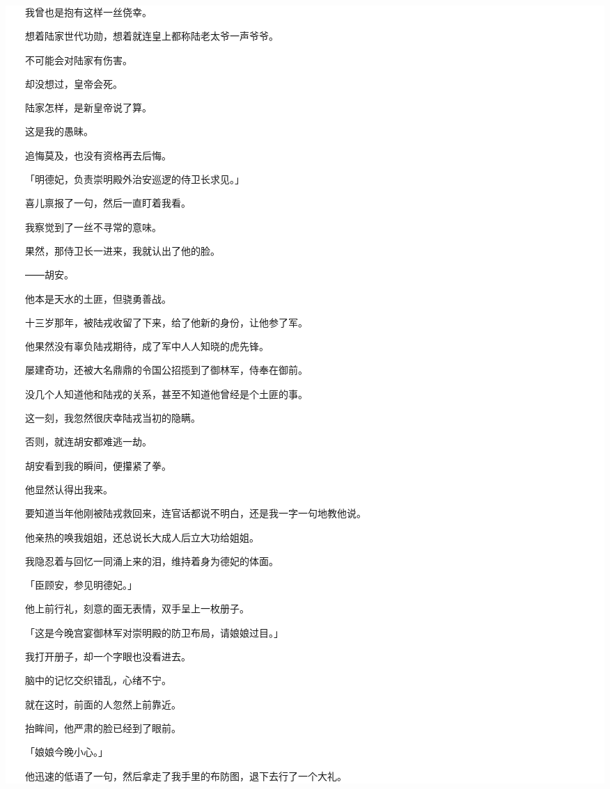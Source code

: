 &emsp;&emsp;我曾也是抱有这样一丝侥幸。  
  
&emsp;&emsp;想着陆家世代功勋，想着就连皇上都称陆老太爷一声爷爷。  
  
&emsp;&emsp;不可能会对陆家有伤害。  
  
&emsp;&emsp;却没想过，皇帝会死。  
  
&emsp;&emsp;陆家怎样，是新皇帝说了算。  
  
&emsp;&emsp;这是我的愚昧。  
  
&emsp;&emsp;追悔莫及，也没有资格再去后悔。  
  
&emsp;&emsp;「明德妃，负责崇明殿外治安巡逻的侍卫长求见。」  
  
&emsp;&emsp;喜儿禀报了一句，然后一直盯着我看。  
  
&emsp;&emsp;我察觉到了一丝不寻常的意味。  
  
&emsp;&emsp;果然，那侍卫长一进来，我就认出了他的脸。  
  
&emsp;&emsp;——胡安。  
  
&emsp;&emsp;他本是天水的土匪，但骁勇善战。  
  
&emsp;&emsp;十三岁那年，被陆戎收留了下来，给了他新的身份，让他参了军。  
  
&emsp;&emsp;他果然没有辜负陆戎期待，成了军中人人知晓的虎先锋。  
  
&emsp;&emsp;屡建奇功，还被大名鼎鼎的令国公招揽到了御林军，侍奉在御前。  
  
&emsp;&emsp;没几个人知道他和陆戎的关系，甚至不知道他曾经是个土匪的事。  
  
&emsp;&emsp;这一刻，我忽然很庆幸陆戎当初的隐瞒。  
  
&emsp;&emsp;否则，就连胡安都难逃一劫。  
  
&emsp;&emsp;胡安看到我的瞬间，便攥紧了拳。  
  
&emsp;&emsp;他显然认得出我来。  
  
&emsp;&emsp;要知道当年他刚被陆戎救回来，连官话都说不明白，还是我一字一句地教他说。  
  
&emsp;&emsp;他亲热的唤我姐姐，还总说长大成人后立大功给姐姐。  
  
&emsp;&emsp;我隐忍着与回忆一同涌上来的泪，维持着身为德妃的体面。  
  
&emsp;&emsp;「臣顾安，参见明德妃。」  
  
&emsp;&emsp;他上前行礼，刻意的面无表情，双手呈上一枚册子。  
  
&emsp;&emsp;「这是今晚宫宴御林军对崇明殿的防卫布局，请娘娘过目。」  
  
&emsp;&emsp;我打开册子，却一个字眼也没看进去。  
  
&emsp;&emsp;脑中的记忆交织错乱，心绪不宁。  
  
&emsp;&emsp;就在这时，前面的人忽然上前靠近。  
  
&emsp;&emsp;抬眸间，他严肃的脸已经到了眼前。  
  
&emsp;&emsp;「娘娘今晚小心。」  
  
&emsp;&emsp;他迅速的低语了一句，然后拿走了我手里的布防图，退下去行了一个大礼。  
  